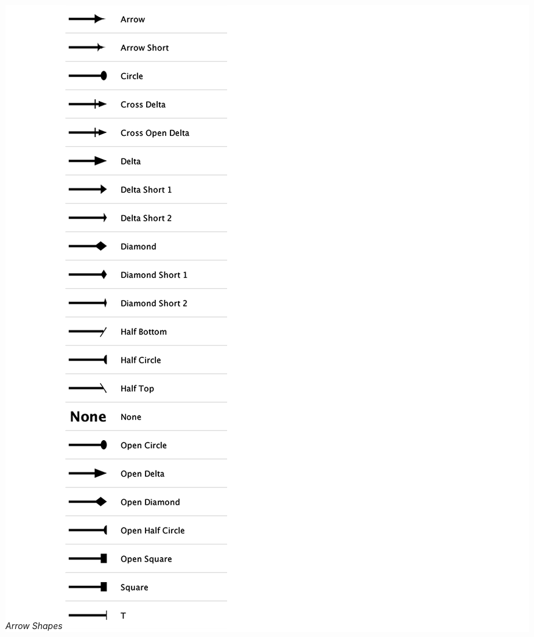 <tr> <th class="spec ulcase center"><i>Arrow Shapes</i></th>   <td class=""><img src="_static/images/Styles/ArrowShapeOptions.png" /></td> </tr>
</tbody>
</table>
<br>
